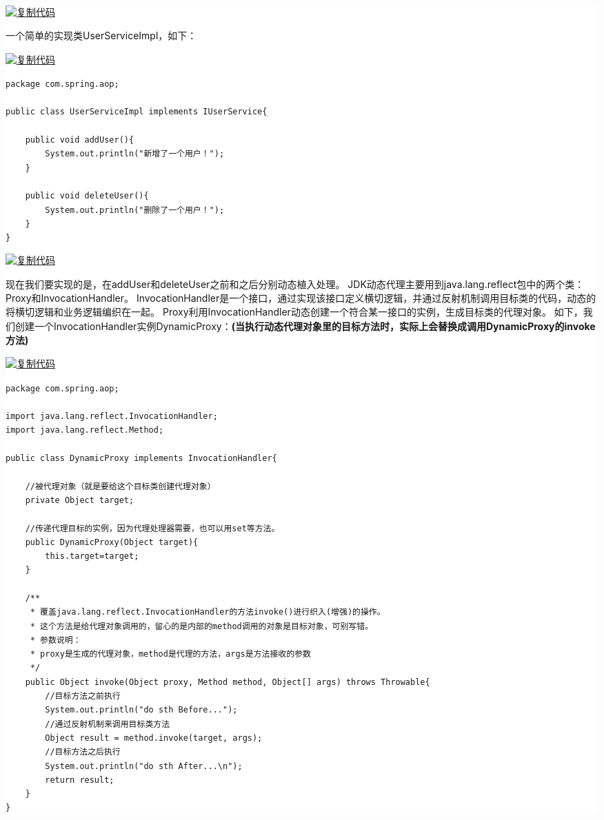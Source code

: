 [![复制代码](https://common.cnblogs.com/images/copycode.gif)](javascript:void(0);)

一个简单的实现类UserServiceImpl，如下：

[![复制代码](https://common.cnblogs.com/images/copycode.gif)](javascript:void(0);)

```
package com.spring.aop;

public class UserServiceImpl implements IUserService{
    
    public void addUser(){
        System.out.println("新增了一个用户！");
    }
    
    public void deleteUser(){
        System.out.println("删除了一个用户！");
    }
}
```

[![复制代码](https://common.cnblogs.com/images/copycode.gif)](javascript:void(0);)

现在我们要实现的是，在addUser和deleteUser之前和之后分别动态植入处理。
JDK动态代理主要用到java.lang.reflect包中的两个类：Proxy和InvocationHandler。
InvocationHandler是一个接口，通过实现该接口定义横切逻辑，并通过反射机制调用目标类的代码，动态的将横切逻辑和业务逻辑编织在一起。
Proxy利用InvocationHandler动态创建一个符合某一接口的实例，生成目标类的代理对象。
如下，我们创建一个InvocationHandler实例DynamicProxy：**(当执行动态代理对象里的目标方法时，实际上会替换成调用DynamicProxy的invoke方法)**

[![复制代码](https://common.cnblogs.com/images/copycode.gif)](javascript:void(0);)

```
package com.spring.aop;

import java.lang.reflect.InvocationHandler;
import java.lang.reflect.Method;

public class DynamicProxy implements InvocationHandler{
    
    //被代理对象（就是要给这个目标类创建代理对象）
    private Object target;
    
    //传递代理目标的实例，因为代理处理器需要，也可以用set等方法。
    public DynamicProxy(Object target){
        this.target=target;
    }
    
    /**
     * 覆盖java.lang.reflect.InvocationHandler的方法invoke()进行织入(增强)的操作。
     * 这个方法是给代理对象调用的，留心的是内部的method调用的对象是目标对象，可别写错。
     * 参数说明：
     * proxy是生成的代理对象，method是代理的方法，args是方法接收的参数
     */
    public Object invoke(Object proxy, Method method, Object[] args) throws Throwable{
        //目标方法之前执行
        System.out.println("do sth Before...");
        //通过反射机制来调用目标类方法
        Object result = method.invoke(target, args);
        //目标方法之后执行
        System.out.println("do sth After...\n");
        return result;
    }
}
```

